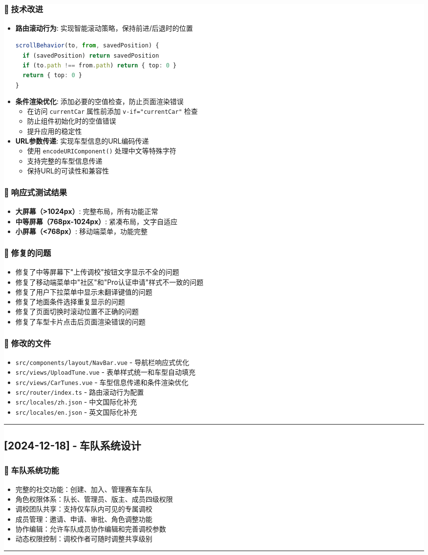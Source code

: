 ### 🔧 技术改进
- **路由滚动行为**: 实现智能滚动策略，保持前进/后退时的位置
  ```typescript
  scrollBehavior(to, from, savedPosition) {
    if (savedPosition) return savedPosition
    if (to.path !== from.path) return { top: 0 }
    return { top: 0 }
  }
  ```
- **条件渲染优化**: 添加必要的空值检查，防止页面渲染错误
  - 在访问 `currentCar` 属性前添加 `v-if="currentCar"` 检查
  - 防止组件初始化时的空值错误
  - 提升应用的稳定性
- **URL参数传递**: 实现车型信息的URL编码传递
  - 使用 `encodeURIComponent()` 处理中文等特殊字符
  - 支持完整的车型信息传递
  - 保持URL的可读性和兼容性

### 📱 响应式测试结果
- **大屏幕（>1024px）**: 完整布局，所有功能正常
- **中等屏幕（768px-1024px）**: 紧凑布局，文字自适应
- **小屏幕（<768px）**: 移动端菜单，功能完整

### 🐛 修复的问题
- 修复了中等屏幕下"上传调校"按钮文字显示不全的问题
- 修复了移动端菜单中"社区"和"Pro认证申请"样式不一致的问题
- 修复了用户下拉菜单中显示未翻译键值的问题
- 修复了地面条件选择重复显示的问题
- 修复了页面切换时滚动位置不正确的问题
- 修复了车型卡片点击后页面渲染错误的问题

### 📁 修改的文件
- `src/components/layout/NavBar.vue` - 导航栏响应式优化
- `src/views/UploadTune.vue` - 表单样式统一和车型自动填充
- `src/views/CarTunes.vue` - 车型信息传递和条件渲染优化
- `src/router/index.ts` - 路由滚动行为配置
- `src/locales/zh.json` - 中文国际化补充
- `src/locales/en.json` - 英文国际化补充

---

## [2024-12-18] - 车队系统设计

### 🏁 车队系统功能
- 完整的社交功能：创建、加入、管理赛车车队
- 角色权限体系：队长、管理员、版主、成员四级权限
- 调校团队共享：支持仅车队内可见的专属调校
- 成员管理：邀请、申请、审批、角色调整功能
- 协作编辑：允许车队成员协作编辑和完善调校参数
- 动态权限控制：调校作者可随时调整共享级别

---